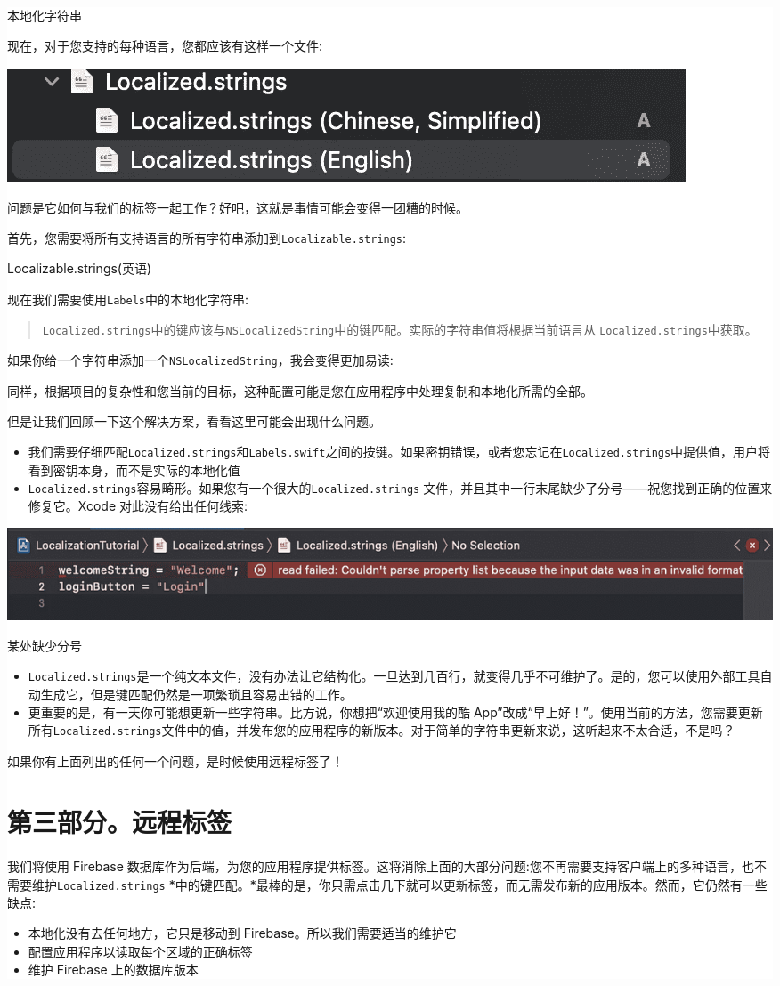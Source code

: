 本地化字符串

现在，对于您支持的每种语言，您都应该有这样一个文件:

![](img/6fcdfc1076ad52ec070fbe2b744dc1f2.png)

问题是它如何与我们的标签一起工作？好吧，这就是事情可能会变得一团糟的时候。

首先，您需要将所有支持语言的所有字符串添加到`Localizable.strings`:

Localizable.strings(英语)

现在我们需要使用`Labels`中的本地化字符串:

> `Localized.strings`中的键应该与`NSLocalizedString`中的键匹配。实际的字符串值将根据当前语言从 `Localized.strings`中获取。

如果你给一个字符串添加一个`NSLocalizedString`，我会变得更加易读:

同样，根据项目的复杂性和您当前的目标，这种配置可能是您在应用程序中处理复制和本地化所需的全部。

但是让我们回顾一下这个解决方案，看看这里可能会出现什么问题。

*   我们需要仔细匹配`Localized.strings`和`Labels.swift`之间的按键。如果密钥错误，或者您忘记在`Localized.strings`中提供值，用户将看到密钥本身，而不是实际的本地化值
*   `Localized.strings`容易畸形。如果您有一个很大的`Localized.strings` 文件，并且其中一行末尾缺少了分号——祝您找到正确的位置来修复它。Xcode 对此没有给出任何线索:

![](img/cd65d2671f06afc02d3afc6c6ebf39a9.png)

某处缺少分号

*   `Localized.strings`是一个纯文本文件，没有办法让它结构化。一旦达到几百行，就变得几乎不可维护了。是的，您可以使用外部工具自动生成它，但是键匹配仍然是一项繁琐且容易出错的工作。
*   更重要的是，有一天你可能想更新一些字符串。比方说，你想把“欢迎使用我的酷 App”改成“早上好！”。使用当前的方法，您需要更新所有`Localized.strings`文件中的值，并发布您的应用程序的新版本。对于简单的字符串更新来说，这听起来不太合适，不是吗？

如果你有上面列出的任何一个问题，是时候使用远程标签了！

# 第三部分。远程标签

我们将使用 Firebase 数据库作为后端，为您的应用程序提供标签。这将消除上面的大部分问题:您不再需要支持客户端上的多种语言，也不需要维护`Localized.strings` *中的键匹配。*最棒的是，你只需点击几下就可以更新标签，而无需发布新的应用版本。然而，它仍然有一些缺点:

*   本地化没有去任何地方，它只是移动到 Firebase。所以我们需要适当的维护它
*   配置应用程序以读取每个区域的正确标签
*   维护 Firebase 上的数据库版本
